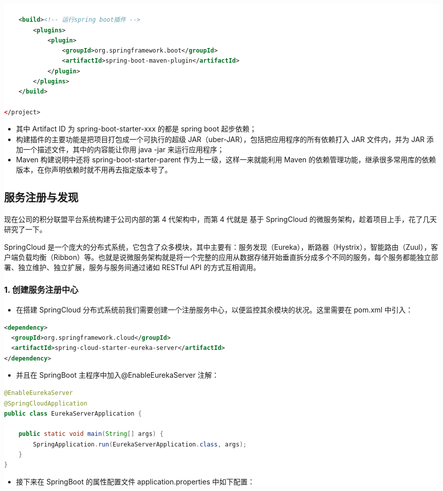 ```xml

    <build><!-- 运行spring boot插件 -->
        <plugins>
            <plugin>
                <groupId>org.springframework.boot</groupId>
                <artifactId>spring-boot-maven-plugin</artifactId>
            </plugin>
        </plugins>
    </build>

</project>
```

- 其中 Artifact ID 为 spring-boot-starter-xxx 的都是 spring boot 起步依赖；
- 构建插件的主要功能是把项目打包成一个可执行的超级 JAR（uber-JAR），包括把应用程序的所有依赖打入 JAR 文件内，并为 JAR 添加一个描述文件，其中的内容能让你用 java -jar 来运行应用程序；
- Maven 构建说明中还将 spring-boot-starter-parent 作为上一级，这样一来就能利用 Maven 的依赖管理功能，继承很多常用库的依赖版本，在你声明依赖时就不用再去指定版本号了。

## 服务注册与发现

现在公司的积分联盟平台系统构建于公司内部的第 4 代架构中，而第 4 代就是 基于 SpringCloud 的微服务架构，趁着项目上手，花了几天研究了一下。

SpringCloud 是一个庞大的分布式系统，它包含了众多模块，其中主要有：服务发现（Eureka），断路器（Hystrix），智能路由（Zuul），客户端负载均衡（Ribbon）等。也就是说微服务架构就是将一个完整的应用从数据存储开始垂直拆分成多个不同的服务，每个服务都能独立部署、独立维护、独立扩展，服务与服务间通过诸如 RESTful API 的方式互相调用。

### 1. 创建服务注册中心

- 在搭建 SpringCloud 分布式系统前我们需要创建一个注册服务中心，以便监控其余模块的状况。这里需要在 pom.xml 中引入：



```xml
<dependency>
  <groupId>org.springframework.cloud</groupId>
  <artifactId>spring-cloud-starter-eureka-server</artifactId>
</dependency>
```

- 并且在 SpringBoot 主程序中加入@EnableEurekaServer 注解：



```java
@EnableEurekaServer
@SpringCloudApplication
public class EurekaServerApplication {

    public static void main(String[] args) {
        SpringApplication.run(EurekaServerApplication.class, args);
    }
}
```

- 接下来在 SpringBoot 的属性配置文件 application.properties 中如下配置：
